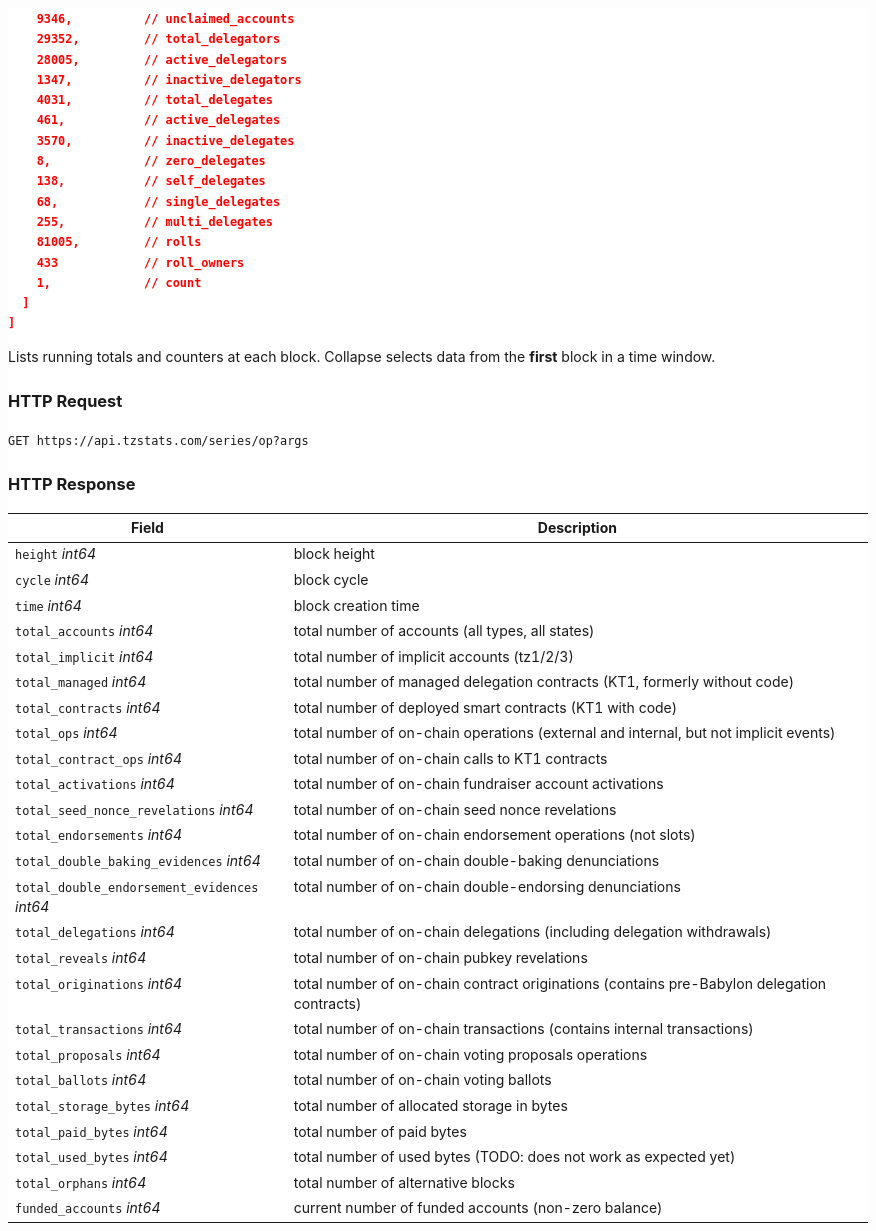 ```json
    9346,          // unclaimed_accounts
    29352,         // total_delegators
    28005,         // active_delegators
    1347,          // inactive_delegators
    4031,          // total_delegates
    461,           // active_delegates
    3570,          // inactive_delegates
    8,             // zero_delegates
    138,           // self_delegates
    68,            // single_delegates
    255,           // multi_delegates
    81005,         // rolls
    433            // roll_owners
    1,             // count
  ]
]
```

Lists running totals and counters at each block. Collapse selects data from the **first** block in a time window.

### HTTP Request

`GET https://api.tzstats.com/series/op?args`

### HTTP Response

Field              | Description
-------------------|--------------------------------------------------
`height` *int64*                             | block height
`cycle` *int64*                              | block cycle
`time` *int64*                               | block creation time
`total_accounts` *int64*                     | total number of accounts (all types, all states)
`total_implicit` *int64*                     | total number of implicit accounts (tz1/2/3)
`total_managed` *int64*                      | total number of managed delegation contracts (KT1, formerly without code)
`total_contracts` *int64*                    | total number of deployed smart contracts (KT1 with code)
`total_ops` *int64*                          | total number of on-chain operations (external and internal, but not implicit events)
`total_contract_ops` *int64*                 | total number of on-chain calls to KT1 contracts
`total_activations` *int64*                  | total number of on-chain fundraiser account activations
`total_seed_nonce_revelations` *int64*       | total number of on-chain seed nonce revelations
`total_endorsements` *int64*                 | total number of on-chain endorsement operations (not slots)
`total_double_baking_evidences` *int64*      | total number of on-chain double-baking denunciations
`total_double_endorsement_evidences` *int64* | total number of on-chain double-endorsing denunciations
`total_delegations` *int64*                  | total number of on-chain delegations (including delegation withdrawals)
`total_reveals` *int64*                      | total number of on-chain pubkey revelations
`total_originations` *int64*                 | total number of on-chain contract originations (contains pre-Babylon delegation contracts)
`total_transactions` *int64*                 | total number of on-chain transactions (contains internal transactions)
`total_proposals` *int64*                    | total number of on-chain voting proposals operations
`total_ballots` *int64*                      | total number of on-chain voting ballots
`total_storage_bytes` *int64*                | total number of allocated storage in bytes
`total_paid_bytes` *int64*                   | total number of paid bytes
`total_used_bytes` *int64*                   | total number of used bytes (TODO: does not work as expected yet)
`total_orphans` *int64*                      | total number of alternative blocks
`funded_accounts` *int64*                    | current number of funded accounts (non-zero balance)